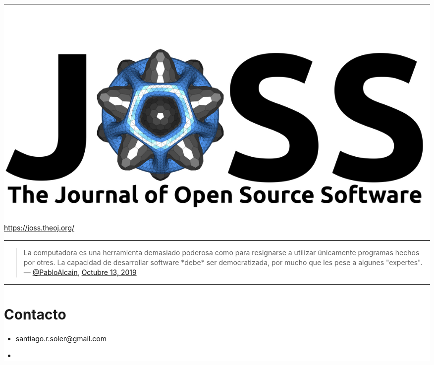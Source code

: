 ----



<img src="images/JOSS_banner_title.png">

https://joss.theoj.org/

---

<blockquote class="twitter-tweet">
La computadora es una herramienta demasiado poderosa como para resignarse
a utilizar únicamente programas hechos por otres. La capacidad de desarrollar
software *debe* ser democratizada, por mucho que les pese a algunes
"expertes".
&mdash; <a href="https://twitter.com/PabloAlcain">@PabloAlcain</a>,
<a href="https://twitter.com/PabloAlcain/status/1183464809406357505?ref_src=twsrc%5Etfw">
Octubre 13, 2019
</a>
</blockquote>

---

# Contacto

<div>

<ul class="fa-ul" style="">
<li><i class="fa-li fa fa-envelope"></i>

[santiago.r.soler@gmail.com](mailto:santiago.r.soler@gmail.com)

</li>
<li><i class="fa-li fab fa-twitter"></i>
